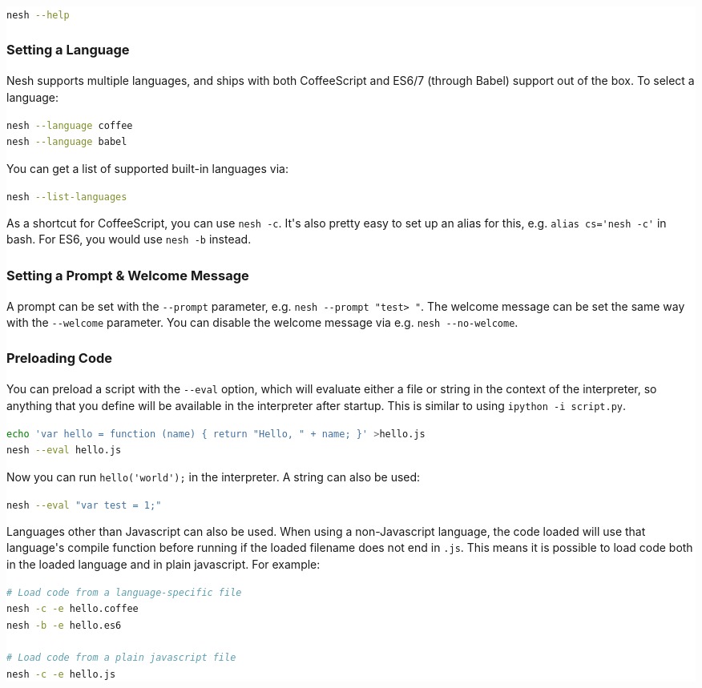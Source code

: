 ```bash
nesh --help
```

### Setting a Language
Nesh supports multiple languages, and ships with both CoffeeScript and ES6/7 (through Babel) support out of the box. To select a language:

```bash
nesh --language coffee
nesh --language babel
```

You can get a list of supported built-in languages via:

```bash
nesh --list-languages
```

As a shortcut for CoffeeScript, you can use `nesh -c`. It's also pretty easy to set up an alias for this, e.g. `alias cs='nesh -c'` in bash. For ES6, you would use `nesh -b` instead.

### Setting a Prompt & Welcome Message
A prompt can be set with the `--prompt` parameter, e.g. `nesh --prompt "test> "`. The welcome message can be set the same way with the `--welcome` parameter. You can disable the welcome message via e.g. `nesh --no-welcome`.

### Preloading Code
You can preload a script with the `--eval` option, which will evaluate either a file or string in the context of the interpreter, so anything that you define will be available in the interpreter after startup. This is similar to using `ipython -i script.py`.

```bash
echo 'var hello = function (name) { return "Hello, " + name; }' >hello.js
nesh --eval hello.js
```

Now you can run `hello('world');` in the interpreter. A string can also be used:

```bash
nesh --eval "var test = 1;"
```

Languages other than Javascript can also be used. When using a non-Javascript language, the code loaded will use that language's compile function before running if the loaded filename does not end in `.js`. This means it is possible to load code both in the loaded language and in plain javascript. For example:

```bash
# Load code from a language-specific file
nesh -c -e hello.coffee
nesh -b -e hello.es6

# Load code from a plain javascript file
nesh -c -e hello.js
```
